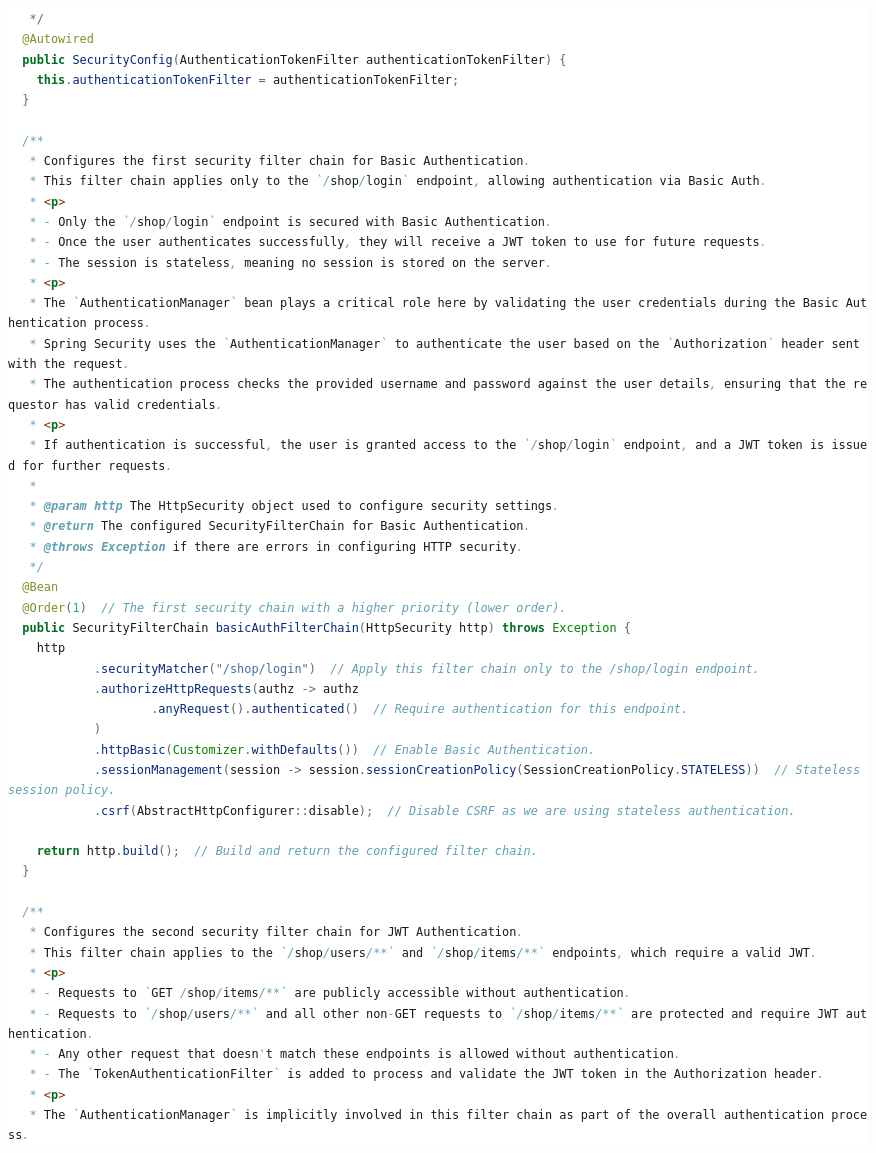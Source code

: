 ````java
   */
  @Autowired
  public SecurityConfig(AuthenticationTokenFilter authenticationTokenFilter) {
    this.authenticationTokenFilter = authenticationTokenFilter;
  }

  /**
   * Configures the first security filter chain for Basic Authentication.
   * This filter chain applies only to the `/shop/login` endpoint, allowing authentication via Basic Auth.
   * <p>
   * - Only the `/shop/login` endpoint is secured with Basic Authentication.
   * - Once the user authenticates successfully, they will receive a JWT token to use for future requests.
   * - The session is stateless, meaning no session is stored on the server.
   * <p>
   * The `AuthenticationManager` bean plays a critical role here by validating the user credentials during the Basic Authentication process.
   * Spring Security uses the `AuthenticationManager` to authenticate the user based on the `Authorization` header sent with the request.
   * The authentication process checks the provided username and password against the user details, ensuring that the requestor has valid credentials.
   * <p>
   * If authentication is successful, the user is granted access to the `/shop/login` endpoint, and a JWT token is issued for further requests.
   *
   * @param http The HttpSecurity object used to configure security settings.
   * @return The configured SecurityFilterChain for Basic Authentication.
   * @throws Exception if there are errors in configuring HTTP security.
   */
  @Bean
  @Order(1)  // The first security chain with a higher priority (lower order).
  public SecurityFilterChain basicAuthFilterChain(HttpSecurity http) throws Exception {
    http
            .securityMatcher("/shop/login")  // Apply this filter chain only to the /shop/login endpoint.
            .authorizeHttpRequests(authz -> authz
                    .anyRequest().authenticated()  // Require authentication for this endpoint.
            )
            .httpBasic(Customizer.withDefaults())  // Enable Basic Authentication.
            .sessionManagement(session -> session.sessionCreationPolicy(SessionCreationPolicy.STATELESS))  // Stateless session policy.
            .csrf(AbstractHttpConfigurer::disable);  // Disable CSRF as we are using stateless authentication.

    return http.build();  // Build and return the configured filter chain.
  }

  /**
   * Configures the second security filter chain for JWT Authentication.
   * This filter chain applies to the `/shop/users/**` and `/shop/items/**` endpoints, which require a valid JWT.
   * <p>
   * - Requests to `GET /shop/items/**` are publicly accessible without authentication.
   * - Requests to `/shop/users/**` and all other non-GET requests to `/shop/items/**` are protected and require JWT authentication.
   * - Any other request that doesn't match these endpoints is allowed without authentication.
   * - The `TokenAuthenticationFilter` is added to process and validate the JWT token in the Authorization header.
   * <p>
   * The `AuthenticationManager` is implicitly involved in this filter chain as part of the overall authentication process.
````